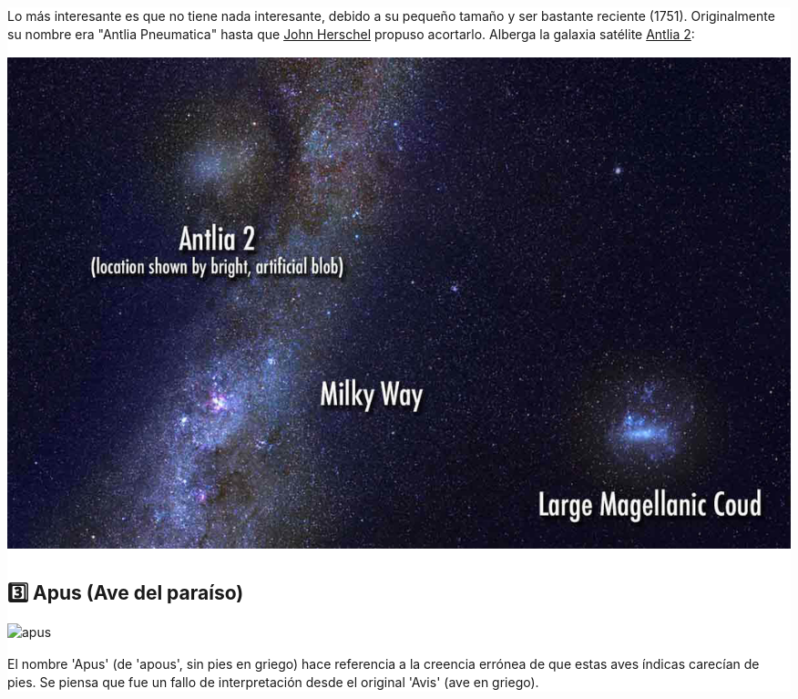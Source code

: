 Lo más interesante es que no tiene nada interesante, debido a su pequeño tamaño y ser bastante reciente (1751). Originalmente su nombre era "Antlia Pneumatica" hasta que [John Herschel](https://es.wikipedia.org/wiki/John_Herschel) propuso acortarlo. Alberga la galaxia satélite [Antlia 2](https://es.wikipedia.org/wiki/Antlia_2):

![antlia2](antlia2.jpg "https://commons.wikimedia.org/wiki/File:Antlia_2_-_Noaoann18022a.jpg")

## 3️⃣ Apus (Ave del paraíso)

![apus](http://www.allthesky.com/constellations/big/apus28vm-b.jpg "http://www.allthesky.com/constellations/visualconstellations.html")

El nombre 'Apus' (de 'apous', sin pies en griego) hace referencia a la creencia errónea de que estas aves índicas carecían de pies. Se piensa que fue un fallo de interpretación desde el original 'Avis' (ave en griego).
